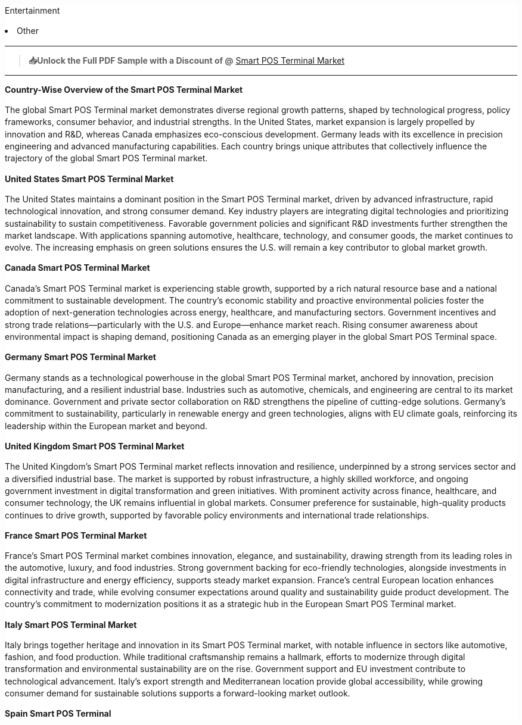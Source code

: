 Entertainment</li><li>Other</li></ul></p><hr /><blockquote><p><strong>📥Unlock the Full PDF Sample with a Discount of @</strong> <a href="https://www.marketresearchintellect.com/ask-for-discount/?rid=990864&amp;utm_source=Github-April&amp;utm_medium=026">Smart POS Terminal Market</a></p></blockquote><hr /><p class="" data-start="217" data-end="261"><strong data-start="217" data-end="261">Country-Wise Overview of the Smart POS Terminal Market</strong></p><p class="" data-start="263" data-end="774">The global Smart POS Terminal market demonstrates diverse regional growth patterns, shaped by technological progress, policy frameworks, consumer behavior, and industrial strengths. In the United States, market expansion is largely propelled by innovation and R&amp;D, whereas Canada emphasizes eco-conscious development. Germany leads with its excellence in precision engineering and advanced manufacturing capabilities. Each country brings unique attributes that collectively influence the trajectory of the global Smart POS Terminal market.</p><p class="" data-start="776" data-end="1421"><strong data-start="776" data-end="805">United States Smart POS Terminal Market</strong></p><p class="" data-start="776" data-end="1421">The United States maintains a dominant position in the Smart POS Terminal market, driven by advanced infrastructure, rapid technological innovation, and strong consumer demand. Key industry players are integrating digital technologies and prioritizing sustainability to sustain competitiveness. Favorable government policies and significant R&amp;D investments further strengthen the market landscape. With applications spanning automotive, healthcare, technology, and consumer goods, the market continues to evolve. The increasing emphasis on green solutions ensures the U.S. will remain a key contributor to global market growth.</p><p class="" data-start="1423" data-end="2019"><strong data-start="1423" data-end="1445">Canada Smart POS Terminal Market</strong></p><p class="" data-start="1423" data-end="2019">Canada&rsquo;s Smart POS Terminal market is experiencing stable growth, supported by a rich natural resource base and a national commitment to sustainable development. The country&rsquo;s economic stability and proactive environmental policies foster the adoption of next-generation technologies across energy, healthcare, and manufacturing sectors. Government incentives and strong trade relations&mdash;particularly with the U.S. and Europe&mdash;enhance market reach. Rising consumer awareness about environmental impact is shaping demand, positioning Canada as an emerging player in the global Smart POS Terminal space.</p><p class="" data-start="2021" data-end="2591"><strong data-start="2021" data-end="2044">Germany Smart POS Terminal Market</strong></p><p class="" data-start="2021" data-end="2591">Germany stands as a technological powerhouse in the global Smart POS Terminal market, anchored by innovation, precision manufacturing, and a resilient industrial base. Industries such as automotive, chemicals, and engineering are central to its market dominance. Government and private sector collaboration on R&amp;D strengthens the pipeline of cutting-edge solutions. Germany&rsquo;s commitment to sustainability, particularly in renewable energy and green technologies, aligns with EU climate goals, reinforcing its leadership within the European market and beyond.</p><p class="" data-start="2593" data-end="3221"><strong data-start="2593" data-end="2623">United Kingdom Smart POS Terminal Market</strong></p><p class="" data-start="2593" data-end="3221">The United Kingdom&rsquo;s Smart POS Terminal market reflects innovation and resilience, underpinned by a strong services sector and a diversified industrial base. The market is supported by robust infrastructure, a highly skilled workforce, and ongoing government investment in digital transformation and green initiatives. With prominent activity across finance, healthcare, and consumer technology, the UK remains influential in global markets. Consumer preference for sustainable, high-quality products continues to drive growth, supported by favorable policy environments and international trade relationships.</p><p class="" data-start="3223" data-end="3838"><strong data-start="3223" data-end="3245">France Smart POS Terminal Market</strong></p><p class="" data-start="3223" data-end="3838">France&rsquo;s Smart POS Terminal market combines innovation, elegance, and sustainability, drawing strength from its leading roles in the automotive, luxury, and food industries. Strong government backing for eco-friendly technologies, alongside investments in digital infrastructure and energy efficiency, supports steady market expansion. France&rsquo;s central European location enhances connectivity and trade, while evolving consumer expectations around quality and sustainability guide product development. The country&rsquo;s commitment to modernization positions it as a strategic hub in the European Smart POS Terminal market.</p><p class="" data-start="3840" data-end="4422"><strong data-start="3840" data-end="3861">Italy Smart POS Terminal Market</strong></p><p class="" data-start="3840" data-end="4422">Italy brings together heritage and innovation in its Smart POS Terminal market, with notable influence in sectors like automotive, fashion, and food production. While traditional craftsmanship remains a hallmark, efforts to modernize through digital transformation and environmental sustainability are on the rise. Government support and EU investment contribute to technological advancement. Italy&rsquo;s export strength and Mediterranean location provide global accessibility, while growing consumer demand for sustainable solutions supports a forward-looking market outlook.</p><p class="" data-start="4424" data-end="4975"><strong data-start="4424" data-end="4445">Spain Smart POS Terminal